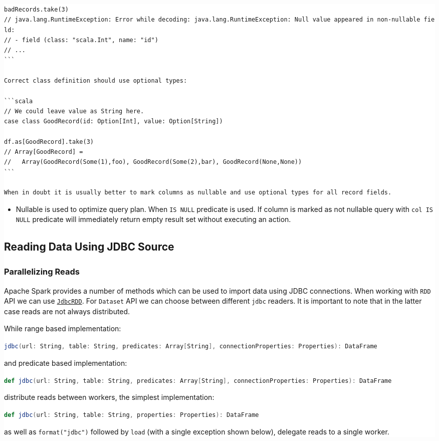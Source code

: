 
    badRecords.take(3)
    // java.lang.RuntimeException: Error while decoding: java.lang.RuntimeException: Null value appeared in non-nullable field:
    // - field (class: "scala.Int", name: "id")
    // ...
    ```

    Correct class definition should use optional types:

    ```scala
    // We could leave value as String here.
    case class GoodRecord(id: Option[Int], value: Option[String])

    df.as[GoodRecord].take(3)
    // Array[GoodRecord] =
    //   Array(GoodRecord(Some(1),foo), GoodRecord(Some(2),bar), GoodRecord(None,None))
    ```

    When in doubt it is usually better to mark columns as nullable and use optional types for all record fields.

- Nullable is used to optimize query plan. When `IS NULL` predicate is used. If column is marked as not nullable query with `col IS NULL` predicate will immediately return empty result set without executing an action.

## Reading Data Using JDBC Source

### Parallelizing Reads

Apache Spark provides a number of methods which can be used to import data using JDBC connections. When working with `RDD` API we can use [`JdbcRDD`](https://spark.apache.org/docs/latest/api/scala/index.html#org.apache.spark.rdd.JdbcRDD). For `Dataset` API we can choose between different `jdbc` readers. It is important to note that in the latter case reads are not always distributed.

While range based implementation:

```scala
jdbc(url: String, table: String, predicates: Array[String], connectionProperties: Properties): DataFrame
```

and predicate based implementation:

```scala
def jdbc(url: String, table: String, predicates: Array[String], connectionProperties: Properties): DataFrame
```

distribute reads between workers, the simplest implementation:

```scala
def jdbc(url: String, table: String, properties: Properties): DataFrame
```

as well as `format("jdbc")` followed by `load` (with a single exception shown below), delegate reads to a single worker.
